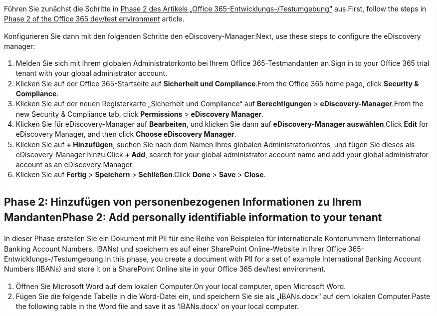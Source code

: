 <span data-ttu-id="d2321-107">Führen Sie zunächst die Schritte in [Phase 2 des Artikels „Office 365-Entwicklungs-/Testumgebung“](office-365-dev-test-environment.md#phase-2-create-an-office-365-trial-subscription) aus.</span><span class="sxs-lookup"><span data-stu-id="d2321-107">First, follow the steps in [Phase 2 of the Office 365 dev/test environment](office-365-dev-test-environment.md#phase-2-create-an-office-365-trial-subscription) article.</span></span>

<span data-ttu-id="d2321-108">Konfigurieren Sie dann mit den folgenden Schritte den eDiscovery-Manager:</span><span class="sxs-lookup"><span data-stu-id="d2321-108">Next, use these steps to configure the eDiscovery manager:</span></span>

1. <span data-ttu-id="d2321-109">Melden Sie sich mit Ihrem globalen Administratorkonto bei Ihrem Office 365-Testmandanten an.</span><span class="sxs-lookup"><span data-stu-id="d2321-109">Sign in to your Office 365 trial tenant with your global administrator account.</span></span>
2. <span data-ttu-id="d2321-110">Klicken Sie auf der Office 365-Startseite auf **Sicherheit und Compliance**.</span><span class="sxs-lookup"><span data-stu-id="d2321-110">From the Office 365 home page, click **Security & Compliance**.</span></span>
3. <span data-ttu-id="d2321-111">Klicken Sie auf der neuen Registerkarte „Sicherheit und Compliance“ auf **Berechtigungen** > **eDiscovery-Manager**.</span><span class="sxs-lookup"><span data-stu-id="d2321-111">From the new Security & Compliance tab, click **Permissions** > **eDiscovery Manager**.</span></span>
4. <span data-ttu-id="d2321-112">Klicken Sie für eDiscovery-Manager auf **Bearbeiten**, und klicken Sie dann auf **eDiscovery-Manager auswählen**.</span><span class="sxs-lookup"><span data-stu-id="d2321-112">Click **Edit** for eDiscovery Manager, and then click **Choose eDiscovery Manager**.</span></span>
5. <span data-ttu-id="d2321-113">Klicken Sie auf **+ Hinzufügen**, suchen Sie nach dem Namen Ihres globalen Administratorkontos, und fügen Sie dieses als eDiscovery-Manager hinzu.</span><span class="sxs-lookup"><span data-stu-id="d2321-113">Click **+ Add**, search for your global administrator account name and add your global administrator account as an eDiscovery Manager.</span></span>
6. <span data-ttu-id="d2321-114">Klicken Sie auf **Fertig** > **Speichern** > **Schließen**.</span><span class="sxs-lookup"><span data-stu-id="d2321-114">Click **Done** > **Save** > **Close**.</span></span>
  
## <a name="phase-2-add-personally-identifiable-information-to-your-tenant"></a><span data-ttu-id="d2321-115">Phase 2: Hinzufügen von personenbezogenen Informationen zu Ihrem Mandanten</span><span class="sxs-lookup"><span data-stu-id="d2321-115">Phase 2: Add personally identifiable information to your tenant</span></span>

<span data-ttu-id="d2321-116">In dieser Phase erstellen Sie ein Dokument mit PII für eine Reihe von Beispielen für internationale Kontonummern (International Banking Account Numbers, IBANs) und speichern es auf einer SharePoint Online-Website in Ihrer Office 365-Entwicklungs-/Testumgebung.</span><span class="sxs-lookup"><span data-stu-id="d2321-116">In this phase, you create a document with PII for a set of example International Banking Account Numbers (IBANs) and store it on a SharePoint Online site in your Office 365 dev/test environment.</span></span>

1. <span data-ttu-id="d2321-117">Öffnen Sie Microsoft Word auf dem lokalen Computer.</span><span class="sxs-lookup"><span data-stu-id="d2321-117">On your local computer, open Microsoft Word.</span></span>
2. <span data-ttu-id="d2321-118">Fügen Sie die folgende Tabelle in die Word-Datei ein, und speichern Sie sie als „IBANs.docx“ auf dem lokalen Computer.</span><span class="sxs-lookup"><span data-stu-id="d2321-118">Paste the following table in the Word file and save it as ‘IBANs.docx’ on your local computer.</span></span>
    